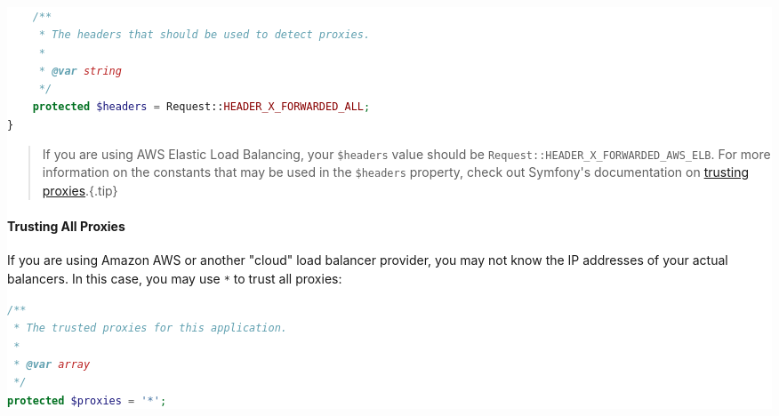 ```php
    /**
     * The headers that should be used to detect proxies.
     *
     * @var string
     */
    protected $headers = Request::HEADER_X_FORWARDED_ALL;
}
```

> If you are using AWS Elastic Load Balancing, your `$headers` value should be `Request::HEADER_X_FORWARDED_AWS_ELB`. For more information on the constants that may be used in the `$headers` property, check out Symfony's documentation on [trusting proxies](https://symfony.com/doc/current/deployment/proxies.html).{.tip}

#### Trusting All Proxies

If you are using Amazon AWS or another "cloud" load balancer provider, you may not know the IP addresses of your actual balancers. In this case, you may use `*` to trust all proxies:

```php
/**
 * The trusted proxies for this application.
 *
 * @var array
 */
protected $proxies = '*';
```
